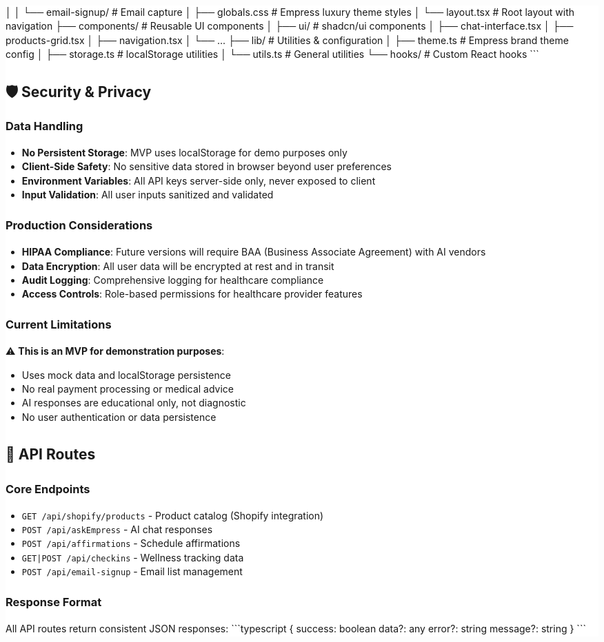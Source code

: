 │   │   └── email-signup/  # Email capture
│   ├── globals.css        # Empress luxury theme styles
│   └── layout.tsx         # Root layout with navigation
├── components/            # Reusable UI components
│   ├── ui/               # shadcn/ui components
│   ├── chat-interface.tsx
│   ├── products-grid.tsx
│   ├── navigation.tsx
│   └── ...
├── lib/                   # Utilities & configuration
│   ├── theme.ts          # Empress brand theme config
│   ├── storage.ts        # localStorage utilities
│   └── utils.ts          # General utilities
└── hooks/                # Custom React hooks
\`\`\`

## 🛡️ Security & Privacy

### Data Handling
- **No Persistent Storage**: MVP uses localStorage for demo purposes only
- **Client-Side Safety**: No sensitive data stored in browser beyond user preferences
- **Environment Variables**: All API keys server-side only, never exposed to client
- **Input Validation**: All user inputs sanitized and validated

### Production Considerations
- **HIPAA Compliance**: Future versions will require BAA (Business Associate Agreement) with AI vendors
- **Data Encryption**: All user data will be encrypted at rest and in transit
- **Audit Logging**: Comprehensive logging for healthcare compliance
- **Access Controls**: Role-based permissions for healthcare provider features

### Current Limitations
⚠️ **This is an MVP for demonstration purposes**:
- Uses mock data and localStorage persistence
- No real payment processing or medical advice
- AI responses are educational only, not diagnostic
- No user authentication or data persistence

## 🎯 API Routes

### Core Endpoints
- `GET /api/shopify/products` - Product catalog (Shopify integration)
- `POST /api/askEmpress` - AI chat responses
- `POST /api/affirmations` - Schedule affirmations
- `GET|POST /api/checkins` - Wellness tracking data
- `POST /api/email-signup` - Email list management

### Response Format
All API routes return consistent JSON responses:
\`\`\`typescript
{
  success: boolean
  data?: any
  error?: string
  message?: string
}
\`\`\`
